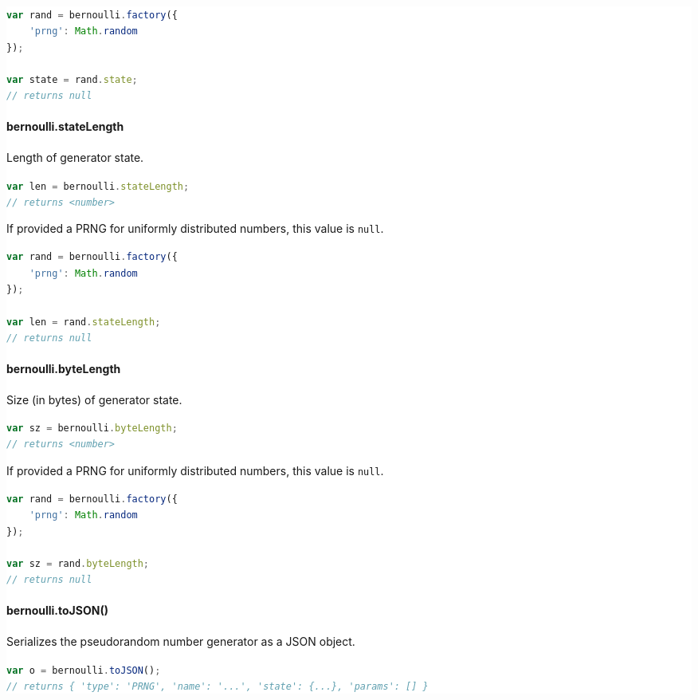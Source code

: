 

```javascript
var rand = bernoulli.factory({
    'prng': Math.random
});

var state = rand.state;
// returns null
```

#### bernoulli.stateLength

Length of generator state.

```javascript
var len = bernoulli.stateLength;
// returns <number>
```

If provided a PRNG for uniformly distributed numbers, this value is `null`.



```javascript
var rand = bernoulli.factory({
    'prng': Math.random
});

var len = rand.stateLength;
// returns null
```

#### bernoulli.byteLength

Size (in bytes) of generator state.

```javascript
var sz = bernoulli.byteLength;
// returns <number>
```

If provided a PRNG for uniformly distributed numbers, this value is `null`.



```javascript
var rand = bernoulli.factory({
    'prng': Math.random
});

var sz = rand.byteLength;
// returns null
```

#### bernoulli.toJSON()

Serializes the pseudorandom number generator as a JSON object.

```javascript
var o = bernoulli.toJSON();
// returns { 'type': 'PRNG', 'name': '...', 'state': {...}, 'params': [] }
```
